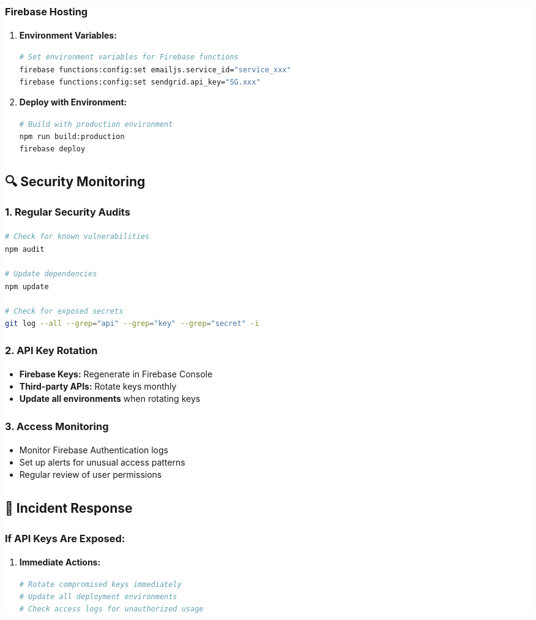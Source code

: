 ### Firebase Hosting

1. **Environment Variables:**
   ```bash
   # Set environment variables for Firebase functions
   firebase functions:config:set emailjs.service_id="service_xxx"
   firebase functions:config:set sendgrid.api_key="SG.xxx"
   ```

2. **Deploy with Environment:**
   ```bash
   # Build with production environment
   npm run build:production
   firebase deploy
   ```

## 🔍 Security Monitoring

### 1. Regular Security Audits

```bash
# Check for known vulnerabilities
npm audit

# Update dependencies
npm update

# Check for exposed secrets
git log --all --grep="api" --grep="key" --grep="secret" -i
```

### 2. API Key Rotation

- **Firebase Keys:** Regenerate in Firebase Console
- **Third-party APIs:** Rotate keys monthly
- **Update all environments** when rotating keys

### 3. Access Monitoring

- Monitor Firebase Authentication logs
- Set up alerts for unusual access patterns
- Regular review of user permissions

## 🚨 Incident Response

### If API Keys Are Exposed:

1. **Immediate Actions:**
   ```bash
   # Rotate compromised keys immediately
   # Update all deployment environments
   # Check access logs for unauthorized usage
   ```
